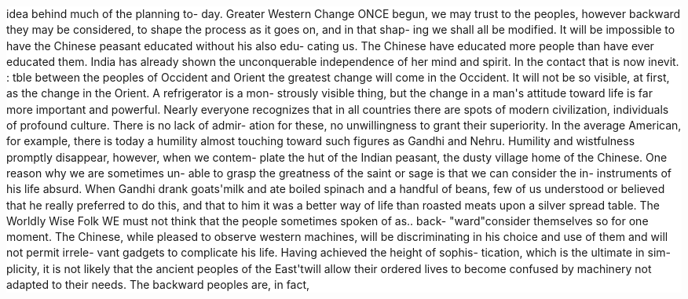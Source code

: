 idea behind much of the planning to-
day.
Greater Western Change
ONCE begun, we may trust to the
peoples, however backward they
may be considered, to shape the
process as it goes on, and in that shap-
ing we shall all be modified. It will
be impossible to have the Chinese
peasant educated without his also edu-
cating us. The Chinese have educated
more people than have ever educated
them. India has already shown the
unconquerable independence of her
mind and spirit.
In the contact that is now inevit. : tble
between the peoples of Occident and
Orient the greatest change will come
in the Occident. It will not be so
visible, at first, as the change in the
Orient. A refrigerator is a mon-
strously visible thing, but the change in
a man's attitude toward life is far more
important and powerful.
Nearly everyone recognizes that in
all countries there are spots of modern
civilization, individuals of profound
culture. There is no lack of admir-
ation for these, no unwillingness to
grant their superiority. In the average
American, for example, there is today
a humility almost touching toward
such figures as Gandhi and Nehru.
Humility and wistfulness promptly
disappear, however, when we contem-
plate the hut of the Indian peasant,
the dusty village home of the Chinese.
One reason why we are sometimes un-
able to grasp the greatness of the saint
or sage is that we can consider the in-
instruments of his life absurd. When
Gandhi drank goats'milk and ate
boiled spinach and a handful of beans,
few of us understood or believed that
he really preferred to do this, and that
to him it was a better way of life than
roasted meats upon a silver spread
table.
The Worldly Wise Folk
WE must not think that the people
sometimes spoken of as.. back-
"ward"consider themselves so
for one moment. The Chinese, while
pleased to observe western machines,
will be discriminating in his choice and
use of them and will not permit irrele-
vant gadgets to complicate his life.
Having achieved the height of sophis-
tication, which is the ultimate in sim-
plicity, it is not likely that the ancient
peoples of the East'twill allow their
ordered lives to become confused by
machinery not adapted to their needs.
The backward peoples are, in fact,